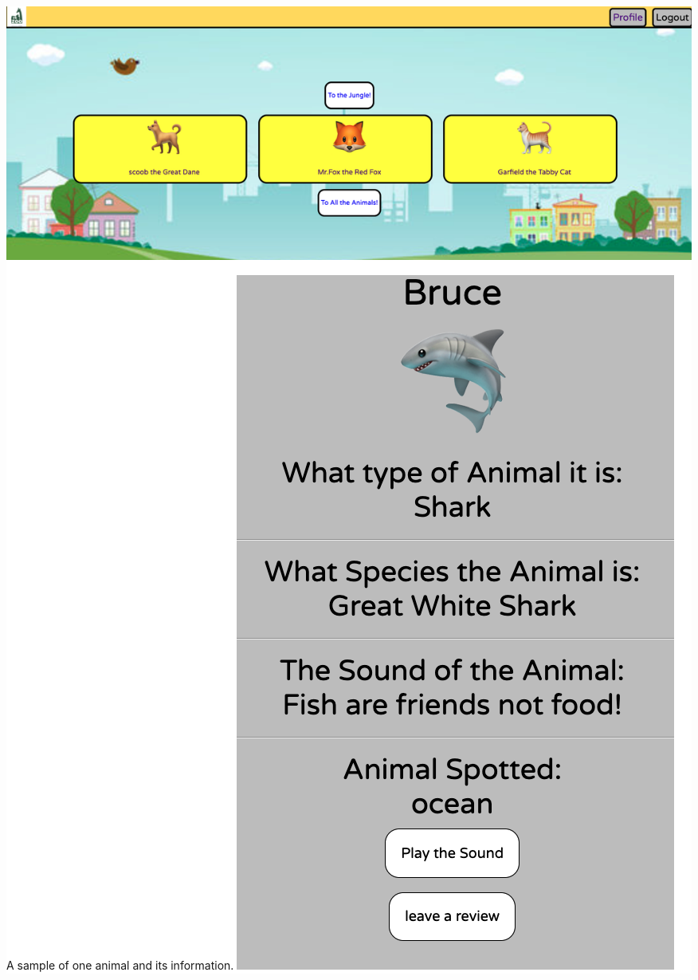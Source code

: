 ![alt text](./assets/project4-img10.png)

A sample of one animal and its information. 
![alt text](./assets/project4-img11.png)